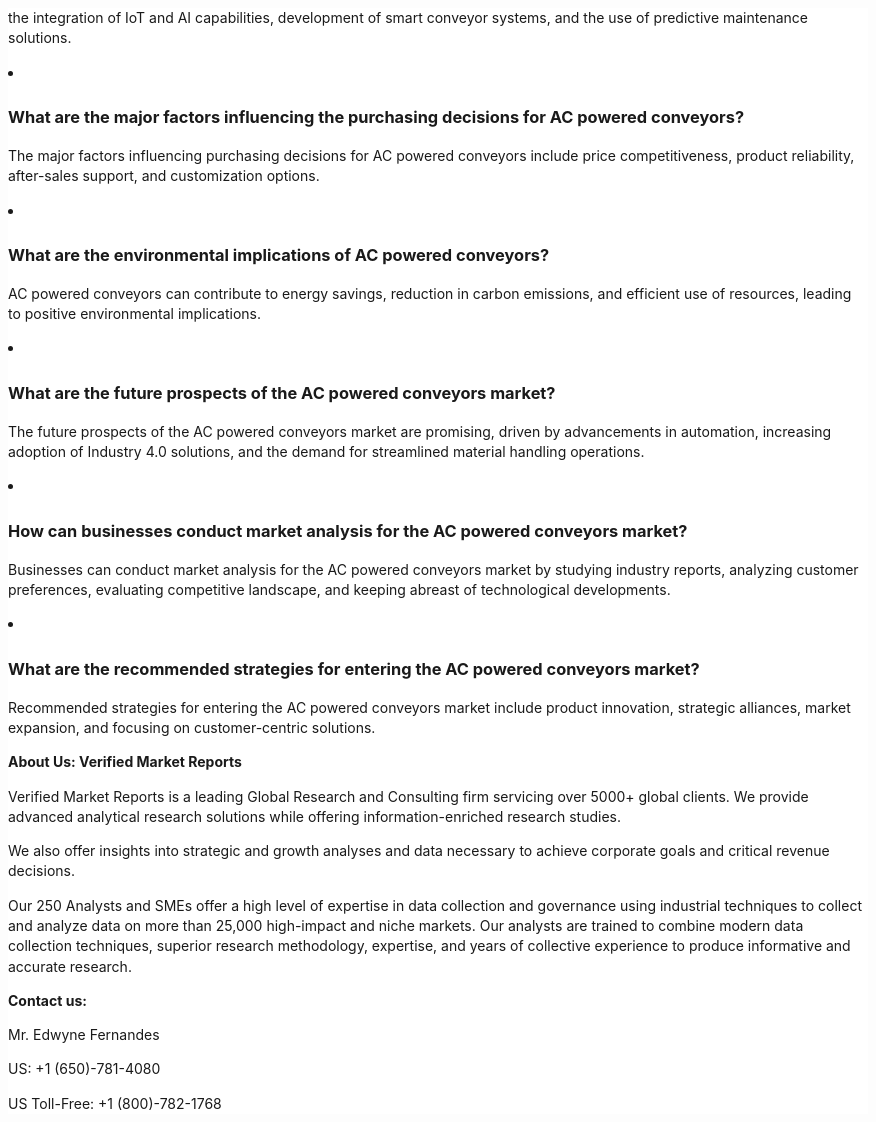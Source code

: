 the integration of IoT and AI capabilities, development of smart conveyor systems, and the use of predictive maintenance solutions.</p> </li> <li> <h3>What are the major factors influencing the purchasing decisions for AC powered conveyors?</h3> <p>The major factors influencing purchasing decisions for AC powered conveyors include price competitiveness, product reliability, after-sales support, and customization options.</p> </li> <li> <h3>What are the environmental implications of AC powered conveyors?</h3> <p>AC powered conveyors can contribute to energy savings, reduction in carbon emissions, and efficient use of resources, leading to positive environmental implications.</p> </li> <li> <h3>What are the future prospects of the AC powered conveyors market?</h3> <p>The future prospects of the AC powered conveyors market are promising, driven by advancements in automation, increasing adoption of Industry 4.0 solutions, and the demand for streamlined material handling operations.</p> </li> <li> <h3>How can businesses conduct market analysis for the AC powered conveyors market?</h3> <p>Businesses can conduct market analysis for the AC powered conveyors market by studying industry reports, analyzing customer preferences, evaluating competitive landscape, and keeping abreast of technological developments.</p> </li> <li> <h3>What are the recommended strategies for entering the AC powered conveyors market?</h3> <p>Recommended strategies for entering the AC powered conveyors market include product innovation, strategic alliances, market expansion, and focusing on customer-centric solutions.</p> </li></ol></body></html></h3><p id="" class=""><strong>About Us: Verified Market Reports</strong></p><p id="" class="">Verified Market Reports is a leading Global Research and Consulting firm servicing over 5000+ global clients. We provide advanced analytical research solutions while offering information-enriched research studies.</p><p id="" class="">We also offer insights into strategic and growth analyses and data necessary to achieve corporate goals and critical revenue decisions.</p><p id="" class="">Our 250 Analysts and SMEs offer a high level of expertise in data collection and governance using industrial techniques to collect and analyze data on more than 25,000 high-impact and niche markets. Our analysts are trained to combine modern data collection techniques, superior research methodology, expertise, and years of collective experience to produce informative and accurate research.</p><p id="" class=""><strong>Contact us:</strong></p><p id="" class="">Mr. Edwyne Fernandes</p><p id="" class="">US: +1 (650)-781-4080</p><p id="" class="">US Toll-Free: +1 (800)-782-1768</p>
